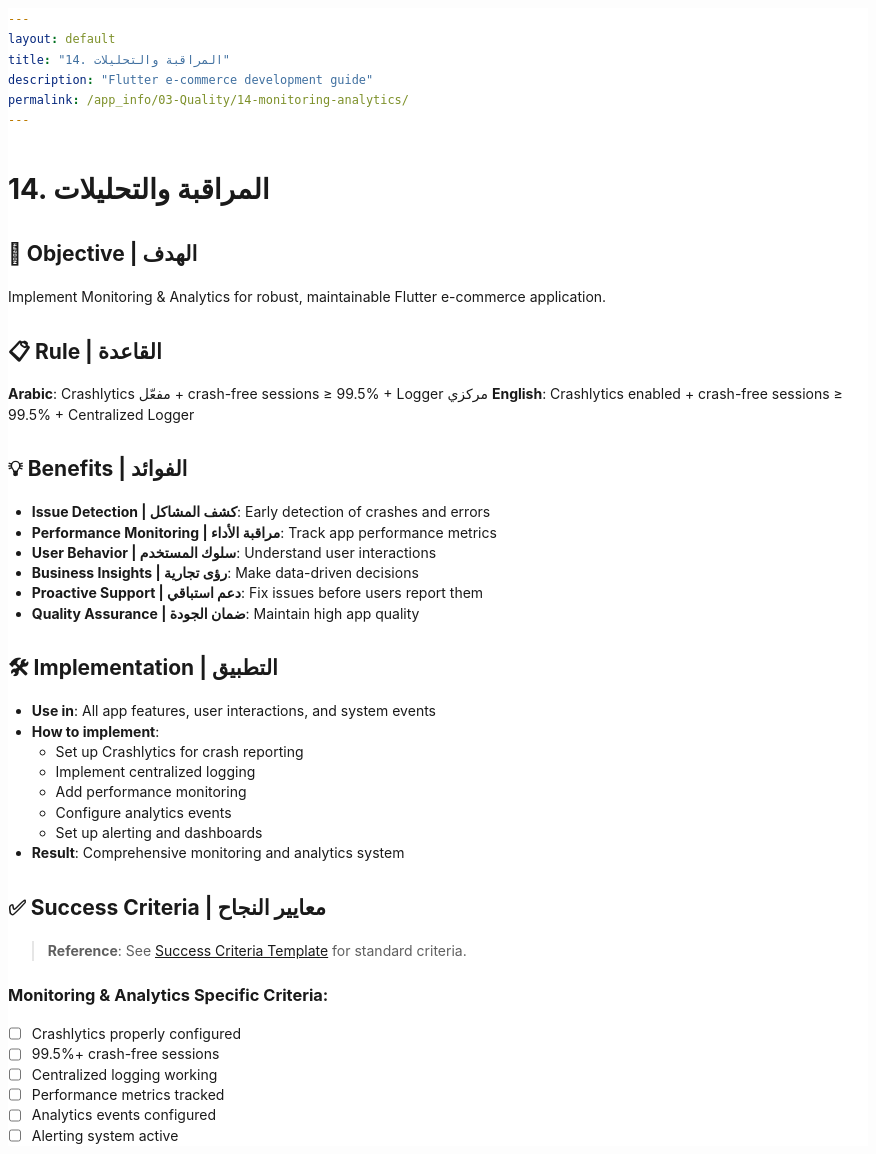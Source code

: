 ```yaml
---
layout: default
title: "14. المراقبة والتحليلات"
description: "Flutter e-commerce development guide"
permalink: /app_info/03-Quality/14-monitoring-analytics/
---
```


# 14. المراقبة والتحليلات
## 🎯 **Objective | الهدف**
Implement Monitoring & Analytics for robust, maintainable Flutter e-commerce application.

## 📋 **Rule | القاعدة**
**Arabic**: Crashlytics مفعّل + crash-free sessions ≥ 99.5% + Logger مركزي
**English**: Crashlytics enabled + crash-free sessions ≥ 99.5% + Centralized Logger

## 💡 **Benefits | الفوائد**
- **Issue Detection | كشف المشاكل**: Early detection of crashes and errors
- **Performance Monitoring | مراقبة الأداء**: Track app performance metrics
- **User Behavior | سلوك المستخدم**: Understand user interactions
- **Business Insights | رؤى تجارية**: Make data-driven decisions
- **Proactive Support | دعم استباقي**: Fix issues before users report them
- **Quality Assurance | ضمان الجودة**: Maintain high app quality

## 🛠️ **Implementation | التطبيق**
- **Use in**: All app features, user interactions, and system events
- **How to implement**:
  - Set up Crashlytics for crash reporting
  - Implement centralized logging
  - Add performance monitoring
  - Configure analytics events
  - Set up alerting and dashboards
- **Result**: Comprehensive monitoring and analytics system

## ✅ **Success Criteria | معايير النجاح**

> **Reference**: See [Success Criteria Template](../../00-Templates/06-success-criteria-template/) for standard criteria.

### **Monitoring & Analytics Specific Criteria:**
- [ ] Crashlytics properly configured
- [ ] 99.5%+ crash-free sessions
- [ ] Centralized logging working
- [ ] Performance metrics tracked
- [ ] Analytics events configured
- [ ] Alerting system active
